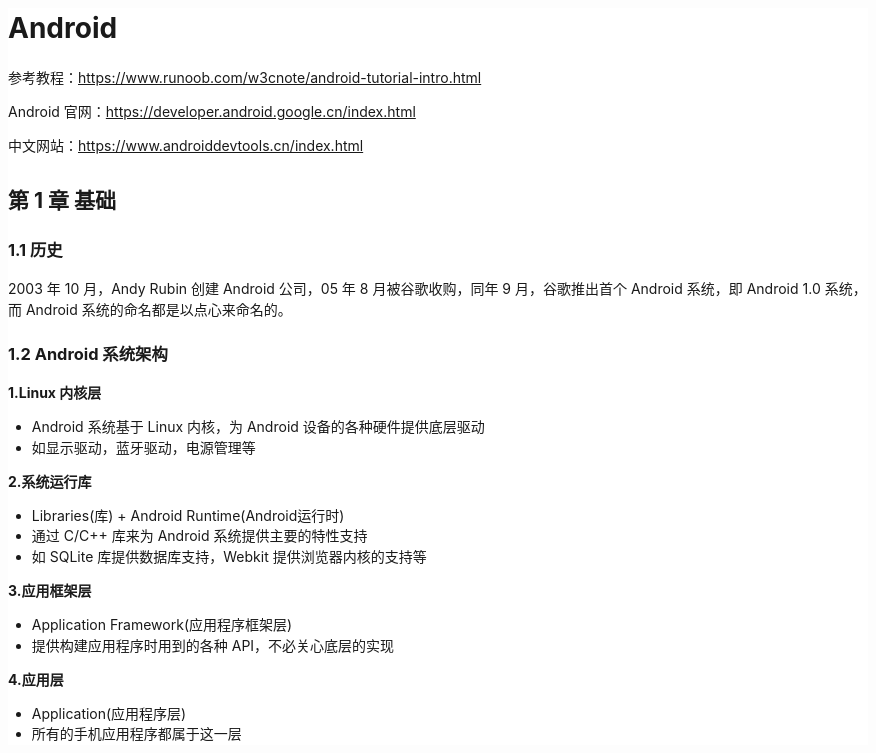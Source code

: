 # Android

参考教程：https://www.runoob.com/w3cnote/android-tutorial-intro.html

Android 官网：https://developer.android.google.cn/index.html

中文网站：https://www.androiddevtools.cn/index.html

## 第 1 章 基础

### 1.1 历史

2003 年 10 月，Andy Rubin 创建 Android 公司，05 年 8 月被谷歌收购，同年 9 月，谷歌推出首个 Android 系统，即 Android 1.0 系统，而 Android 系统的命名都是以点心来命名的。

### 1.2 Android 系统架构

**1.Linux 内核层**

- Android 系统基于 Linux 内核，为 Android 设备的各种硬件提供底层驱动
- 如显示驱动，蓝牙驱动，电源管理等

**2.系统运行库**

- Libraries(库) + Android Runtime(Android运行时)
- 通过 C/C++ 库来为 Android 系统提供主要的特性支持
- 如 SQLite 库提供数据库支持，Webkit 提供浏览器内核的支持等

**3.应用框架层**

- Application Framework(应用程序框架层) 
- 提供构建应用程序时用到的各种 API，不必关心底层的实现

**4.应用层**

- Application(应用程序层) 
- 所有的手机应用程序都属于这一层
